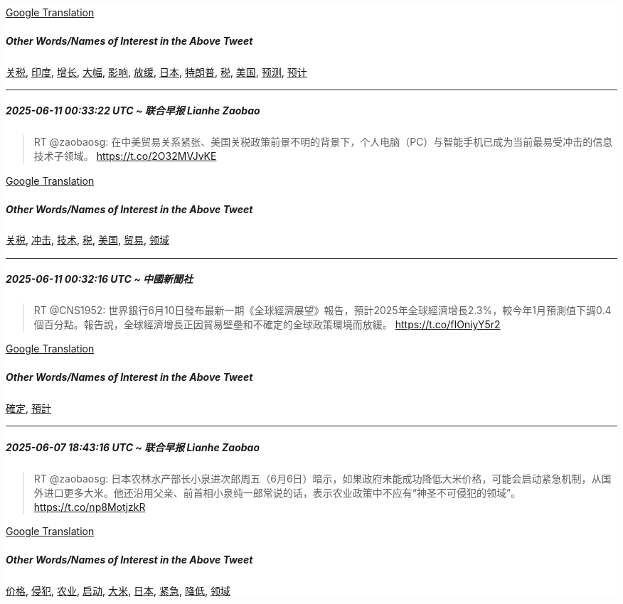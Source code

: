 [Google Translation](https://translate.google.com/?hi=en&tab=TT&sl=zh-CN&tl=en&op=translate&text=RT+%40ChineseWSJ%3A+%E4%B8%96%E7%95%8C%E9%93%B6%E8%A1%8C%E5%91%A8%E4%BA%8C%E8%A1%A8%E7%A4%BA%EF%BC%8C%E5%8F%97%E7%89%B9%E6%9C%97%E6%99%AE%E5%85%B3%E7%A8%8E%E6%94%BF%E7%AD%96%E7%9A%84%E5%BD%B1%E5%93%8D%EF%BC%8C%E9%A2%84%E8%AE%A1%E7%BE%8E%E5%9B%BD2025%E5%B9%B4%E4%BB%85%E5%A2%9E%E9%95%BF1.4%25%EF%BC%8C%E8%BE%832024%E5%B9%B42.8%25%E7%9A%84%E5%A2%9E%E5%B9%85%E5%A4%A7%E5%B9%85%E6%94%BE%E7%BC%93%E3%80%82%E7%94%B1%E4%BA%8E%E5%85%B3%E7%A8%8E%E4%B8%8A%E5%8D%87%E6%8A%91%E5%88%B6%E4%BA%86%E5%85%B6%E4%BB%96%E5%9B%BD%E5%AE%B6%E5%AF%B9%E7%BE%8E%E5%9B%BD%E7%9A%84%E5%87%BA%E5%8F%A3%EF%BC%8C%E4%B8%96%E7%95%8C%E9%93%B6%E8%A1%8C%E4%B9%9F%E4%B8%8B%E8%B0%83%E4%BA%86%E5%AF%B9%E6%AC%A7%E5%85%83%E5%8C%BA%E3%80%81%E6%97%A5%E6%9C%AC%E3%80%81%E5%8D%B0%E5%BA%A6%E7%AD%89%E5%9B%BD%E5%AE%B6%E7%9A%84%E7%BB%8F%E6%B5%8E%E5%A2%9E%E9%95%BF%E9%A2%84%E6%B5%8B%EF%BC%8C%E4%BD%86%E5%AF%B9%E4%B8%AD%E5%9B%BD%E7%BB%8F%E6%B5%8E%E5%A2%9E%E9%95%BF%E7%9A%84%E9%A2%84%E6%B5%8B%E4%B8%8D%E5%8F%98%E3%80%82ht%E2%80%A6)
##### Other Words/Names of Interest in the Above Tweet
[关税](关税.md), [印度](印度.md), [增长](增长.md), [大幅](大幅.md), [影响](影响.md), [放缓](放缓.md), [日本](日本.md), [特朗普](特朗普.md), [税](税.md), [美国](美国.md), [预测](预测.md), [预计](预计.md)
___
##### 2025-06-11 00:33:22 UTC ~ 联合早报 Lianhe Zaobao
> RT @zaobaosg: 在中美贸易关系紧张、美国关税政策前景不明的背景下，个人电脑（PC）与智能手机已成为当前最易受冲击的信息技术子领域。 https://t.co/2O32MVJvKE

[Google Translation](https://translate.google.com/?hi=en&tab=TT&sl=zh-CN&tl=en&op=translate&text=RT+%40zaobaosg%3A+%E5%9C%A8%E4%B8%AD%E7%BE%8E%E8%B4%B8%E6%98%93%E5%85%B3%E7%B3%BB%E7%B4%A7%E5%BC%A0%E3%80%81%E7%BE%8E%E5%9B%BD%E5%85%B3%E7%A8%8E%E6%94%BF%E7%AD%96%E5%89%8D%E6%99%AF%E4%B8%8D%E6%98%8E%E7%9A%84%E8%83%8C%E6%99%AF%E4%B8%8B%EF%BC%8C%E4%B8%AA%E4%BA%BA%E7%94%B5%E8%84%91%EF%BC%88PC%EF%BC%89%E4%B8%8E%E6%99%BA%E8%83%BD%E6%89%8B%E6%9C%BA%E5%B7%B2%E6%88%90%E4%B8%BA%E5%BD%93%E5%89%8D%E6%9C%80%E6%98%93%E5%8F%97%E5%86%B2%E5%87%BB%E7%9A%84%E4%BF%A1%E6%81%AF%E6%8A%80%E6%9C%AF%E5%AD%90%E9%A2%86%E5%9F%9F%E3%80%82+https%3A%2F%2Ft.co%2F2O32MVJvKE)
##### Other Words/Names of Interest in the Above Tweet
[关税](关税.md), [冲击](冲击.md), [技术](技术.md), [税](税.md), [美国](美国.md), [贸易](贸易.md), [领域](领域.md)
___
##### 2025-06-11 00:32:16 UTC ~ 中國新聞社
> RT @CNS1952: 世界銀行6月10日發布最新一期《全球經濟展望》報告，預計2025年全球經濟增長2.3%，較今年1月預測值下調0.4個百分點。報告說，全球經濟增長正因貿易壁壘和不確定的全球政策環境而放緩。 https://t.co/fIOniyY5r2

[Google Translation](https://translate.google.com/?hi=en&tab=TT&sl=zh-CN&tl=en&op=translate&text=RT+%40CNS1952%3A+%E4%B8%96%E7%95%8C%E9%8A%80%E8%A1%8C6%E6%9C%8810%E6%97%A5%E7%99%BC%E5%B8%83%E6%9C%80%E6%96%B0%E4%B8%80%E6%9C%9F%E3%80%8A%E5%85%A8%E7%90%83%E7%B6%93%E6%BF%9F%E5%B1%95%E6%9C%9B%E3%80%8B%E5%A0%B1%E5%91%8A%EF%BC%8C%E9%A0%90%E8%A8%882025%E5%B9%B4%E5%85%A8%E7%90%83%E7%B6%93%E6%BF%9F%E5%A2%9E%E9%95%B72.3%25%EF%BC%8C%E8%BC%83%E4%BB%8A%E5%B9%B41%E6%9C%88%E9%A0%90%E6%B8%AC%E5%80%BC%E4%B8%8B%E8%AA%BF0.4%E5%80%8B%E7%99%BE%E5%88%86%E9%BB%9E%E3%80%82%E5%A0%B1%E5%91%8A%E8%AA%AA%EF%BC%8C%E5%85%A8%E7%90%83%E7%B6%93%E6%BF%9F%E5%A2%9E%E9%95%B7%E6%AD%A3%E5%9B%A0%E8%B2%BF%E6%98%93%E5%A3%81%E5%A3%98%E5%92%8C%E4%B8%8D%E7%A2%BA%E5%AE%9A%E7%9A%84%E5%85%A8%E7%90%83%E6%94%BF%E7%AD%96%E7%92%B0%E5%A2%83%E8%80%8C%E6%94%BE%E7%B7%A9%E3%80%82+https%3A%2F%2Ft.co%2FfIOniyY5r2)
##### Other Words/Names of Interest in the Above Tweet
[確定](確定.md), [預計](預計.md)
___
##### 2025-06-07 18:43:16 UTC ~ 联合早报 Lianhe Zaobao
> RT @zaobaosg: 日本农林水产部长小泉进次郎周五（6月6日）暗示，如果政府未能成功降低大米价格，可能会启动紧急机制，从国外进口更多大米。他还沿用父亲、前首相小泉纯一郎常说的话，表示农业政策中不应有“神圣不可侵犯的领域”。 https://t.co/np8MotjzkR

[Google Translation](https://translate.google.com/?hi=en&tab=TT&sl=zh-CN&tl=en&op=translate&text=RT+%40zaobaosg%3A+%E6%97%A5%E6%9C%AC%E5%86%9C%E6%9E%97%E6%B0%B4%E4%BA%A7%E9%83%A8%E9%95%BF%E5%B0%8F%E6%B3%89%E8%BF%9B%E6%AC%A1%E9%83%8E%E5%91%A8%E4%BA%94%EF%BC%886%E6%9C%886%E6%97%A5%EF%BC%89%E6%9A%97%E7%A4%BA%EF%BC%8C%E5%A6%82%E6%9E%9C%E6%94%BF%E5%BA%9C%E6%9C%AA%E8%83%BD%E6%88%90%E5%8A%9F%E9%99%8D%E4%BD%8E%E5%A4%A7%E7%B1%B3%E4%BB%B7%E6%A0%BC%EF%BC%8C%E5%8F%AF%E8%83%BD%E4%BC%9A%E5%90%AF%E5%8A%A8%E7%B4%A7%E6%80%A5%E6%9C%BA%E5%88%B6%EF%BC%8C%E4%BB%8E%E5%9B%BD%E5%A4%96%E8%BF%9B%E5%8F%A3%E6%9B%B4%E5%A4%9A%E5%A4%A7%E7%B1%B3%E3%80%82%E4%BB%96%E8%BF%98%E6%B2%BF%E7%94%A8%E7%88%B6%E4%BA%B2%E3%80%81%E5%89%8D%E9%A6%96%E7%9B%B8%E5%B0%8F%E6%B3%89%E7%BA%AF%E4%B8%80%E9%83%8E%E5%B8%B8%E8%AF%B4%E7%9A%84%E8%AF%9D%EF%BC%8C%E8%A1%A8%E7%A4%BA%E5%86%9C%E4%B8%9A%E6%94%BF%E7%AD%96%E4%B8%AD%E4%B8%8D%E5%BA%94%E6%9C%89%E2%80%9C%E7%A5%9E%E5%9C%A3%E4%B8%8D%E5%8F%AF%E4%BE%B5%E7%8A%AF%E7%9A%84%E9%A2%86%E5%9F%9F%E2%80%9D%E3%80%82+https%3A%2F%2Ft.co%2Fnp8MotjzkR)
##### Other Words/Names of Interest in the Above Tweet
[价格](价格.md), [侵犯](侵犯.md), [农业](农业.md), [启动](启动.md), [大米](大米.md), [日本](日本.md), [紧急](紧急.md), [降低](降低.md), [领域](领域.md)